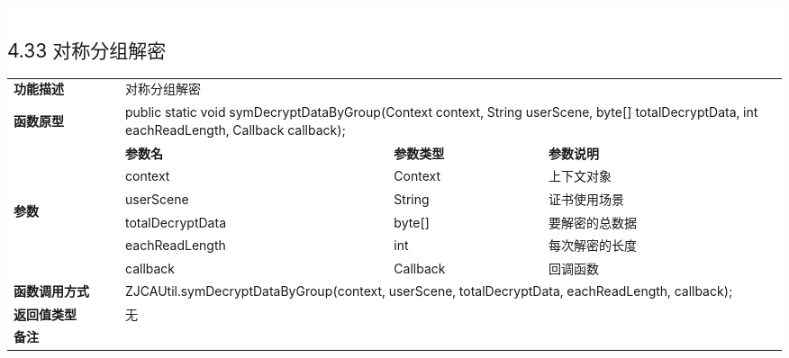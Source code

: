 



<br />


<span style="font-size:150%;">4.33 对称分组解密</span>


<table>
	<tr>
		<td width="110px"><b>功能描述</b></td>
		<td colspan="3">对称分组解密</td>
	</tr>
	<tr>
		<td style="vertical-align:middle;"><b>函数原型</b></td>
		<td colspan="3">public static void symDecryptDataByGroup(Context context, String userScene, byte[] totalDecryptData, int eachReadLength, Callback callback);</td>
	</tr>
	<tr>
		<td rowspan="6" style="vertical-align:middle;"><b>参数</b></td>
		<td><b>参数名</b></td>
		<td><b>参数类型</b></td>
		<td><b>参数说明</b></td>
	</tr>
	<tr>
		<td>context</td>
		<td>Context</td>
		<td>上下文对象</td>
	</tr>
	<tr>
		<td>userScene</td>
		<td>String </td>
		<td>证书使用场景</td>
	</tr>
	<tr>
		<td>totalDecryptData</td>
		<td>byte[] </td>
		<td>要解密的总数据</td>
	</tr>
	<tr>
		<td>eachReadLength</td>
		<td>int </td>
		<td>每次解密的长度</td>
	</tr>
	<tr>
		<td>callback</td>
		<td>Callback </td>
		<td>回调函数</td>
	</tr>
	<tr>
		<td><b>函数调用方式</b></td>
		<td colspan="3">ZJCAUtil.symDecryptDataByGroup(context, userScene, totalDecryptData, eachReadLength, callback);</td>
	</tr>
	<tr>
	    <td><b>返回值类型</b></td>
	    <td colspan="3">无</td>
	</tr>
	<tr>
	    <td><b>备注</b></td>
	    <td colspan="3"></td>
	</tr>
</table>
